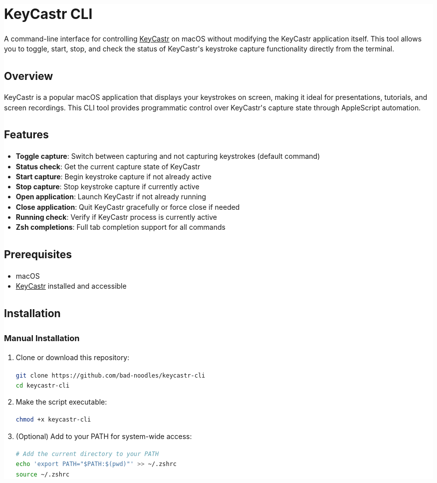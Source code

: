 # KeyCastr CLI

A command-line interface for controlling [KeyCastr](https://github.com/keycastr/keycastr) on macOS without modifying the KeyCastr application itself. This tool allows you to toggle, start, stop, and check the status of KeyCastr's keystroke capture functionality directly from the terminal.

## Overview

KeyCastr is a popular macOS application that displays your keystrokes on screen, making it ideal for presentations, tutorials, and screen recordings. This CLI tool provides programmatic control over KeyCastr's capture state through AppleScript automation.

## Features

- **Toggle capture**: Switch between capturing and not capturing keystrokes (default command)
- **Status check**: Get the current capture state of KeyCastr
- **Start capture**: Begin keystroke capture if not already active
- **Stop capture**: Stop keystroke capture if currently active
- **Open application**: Launch KeyCastr if not already running
- **Close application**: Quit KeyCastr gracefully or force close if needed
- **Running check**: Verify if KeyCastr process is currently active
- **Zsh completions**: Full tab completion support for all commands

## Prerequisites

- macOS
- [KeyCastr](https://github.com/keycastr/keycastr) installed and accessible

## Installation

### Manual Installation

1. Clone or download this repository:

   ```bash
   git clone https://github.com/bad-noodles/keycastr-cli
   cd keycastr-cli
   ```

2. Make the script executable:

   ```bash
   chmod +x keycastr-cli
   ```

3. (Optional) Add to your PATH for system-wide access:

   ```bash
   # Add the current directory to your PATH
   echo 'export PATH="$PATH:$(pwd)"' >> ~/.zshrc
   source ~/.zshrc
   ```
